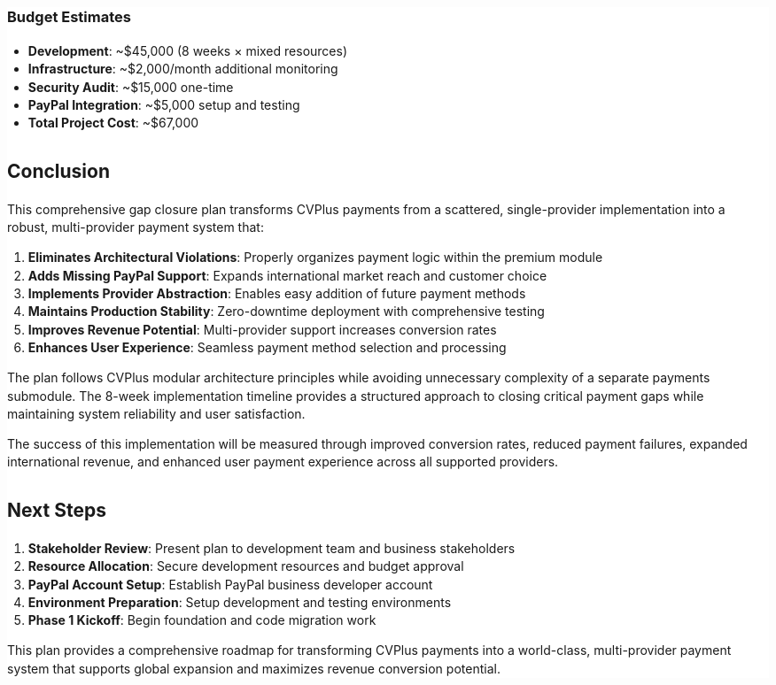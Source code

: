 ### Budget Estimates
- **Development**: ~$45,000 (8 weeks × mixed resources)
- **Infrastructure**: ~$2,000/month additional monitoring
- **Security Audit**: ~$15,000 one-time
- **PayPal Integration**: ~$5,000 setup and testing
- **Total Project Cost**: ~$67,000

## Conclusion

This comprehensive gap closure plan transforms CVPlus payments from a scattered, single-provider implementation into a robust, multi-provider payment system that:

1. **Eliminates Architectural Violations**: Properly organizes payment logic within the premium module
2. **Adds Missing PayPal Support**: Expands international market reach and customer choice
3. **Implements Provider Abstraction**: Enables easy addition of future payment methods
4. **Maintains Production Stability**: Zero-downtime deployment with comprehensive testing
5. **Improves Revenue Potential**: Multi-provider support increases conversion rates
6. **Enhances User Experience**: Seamless payment method selection and processing

The plan follows CVPlus modular architecture principles while avoiding unnecessary complexity of a separate payments submodule. The 8-week implementation timeline provides a structured approach to closing critical payment gaps while maintaining system reliability and user satisfaction.

The success of this implementation will be measured through improved conversion rates, reduced payment failures, expanded international revenue, and enhanced user payment experience across all supported providers.

## Next Steps

1. **Stakeholder Review**: Present plan to development team and business stakeholders
2. **Resource Allocation**: Secure development resources and budget approval
3. **PayPal Account Setup**: Establish PayPal business developer account
4. **Environment Preparation**: Setup development and testing environments
5. **Phase 1 Kickoff**: Begin foundation and code migration work

This plan provides a comprehensive roadmap for transforming CVPlus payments into a world-class, multi-provider payment system that supports global expansion and maximizes revenue conversion potential.